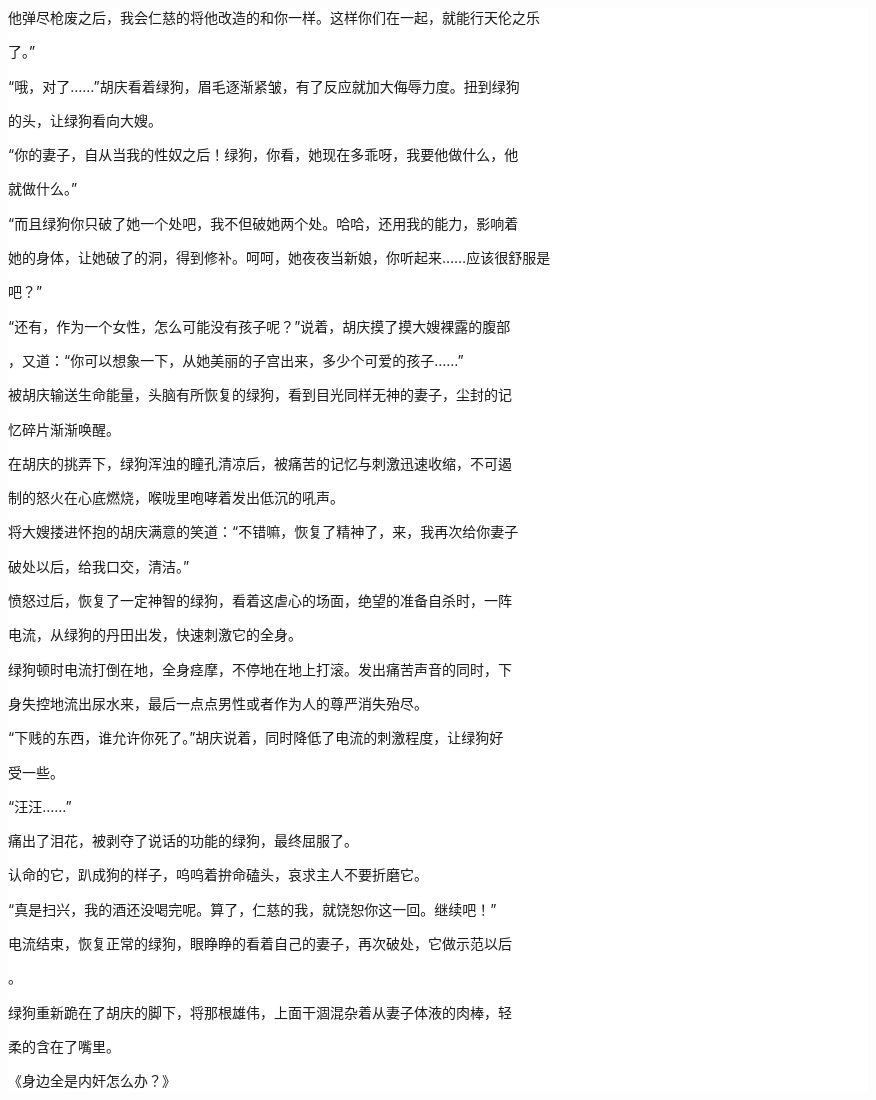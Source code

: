 他弹尽枪废之后，我会仁慈的将他改造的和你一样。这样你们在一起，就能行天伦之乐

了。”

“哦，对了……”胡庆看着绿狗，眉毛逐渐紧皱，有了反应就加大侮辱力度。扭到绿狗

的头，让绿狗看向大嫂。

“你的妻子，自从当我的性奴之后！绿狗，你看，她现在多乖呀，我要他做什么，他

就做什么。”

“而且绿狗你只破了她一个处吧，我不但破她两个处。哈哈，还用我的能力，影响着

她的身体，让她破了的洞，得到修补。呵呵，她夜夜当新娘，你听起来……应该很舒服是

吧？”

“还有，作为一个女性，怎么可能没有孩子呢？”说着，胡庆摸了摸大嫂裸露的腹部

，又道：“你可以想象一下，从她美丽的子宫出来，多少个可爱的孩子……”

被胡庆输送生命能量，头脑有所恢复的绿狗，看到目光同样无神的妻子，尘封的记

忆碎片渐渐唤醒。

在胡庆的挑弄下，绿狗浑浊的瞳孔清凉后，被痛苦的记忆与刺激迅速收缩，不可遏

制的怒火在心底燃烧，喉咙里咆哮着发出低沉的吼声。

将大嫂搂进怀抱的胡庆满意的笑道：“不错嘛，恢复了精神了，来，我再次给你妻子

破处以后，给我口交，清洁。”

愤怒过后，恢复了一定神智的绿狗，看着这虐心的场面，绝望的准备自杀时，一阵

电流，从绿狗的丹田出发，快速刺激它的全身。

绿狗顿时电流打倒在地，全身痉摩，不停地在地上打滚。发出痛苦声音的同时，下

身失控地流出尿水来，最后一点点男性或者作为人的尊严消失殆尽。

“下贱的东西，谁允许你死了。”胡庆说着，同时降低了电流的刺激程度，让绿狗好

受一些。

“汪汪……”

痛出了泪花，被剥夺了说话的功能的绿狗，最终屈服了。

认命的它，趴成狗的样子，呜呜着拚命磕头，哀求主人不要折磨它。

“真是扫兴，我的酒还没喝完呢。算了，仁慈的我，就饶恕你这一回。继续吧！”

电流结束，恢复正常的绿狗，眼睁睁的看着自己的妻子，再次破处，它做示范以后

。

绿狗重新跪在了胡庆的脚下，将那根雄伟，上面干涸混杂着从妻子体液的肉棒，轻

柔的含在了嘴里。

《身边全是内奸怎么办？》



